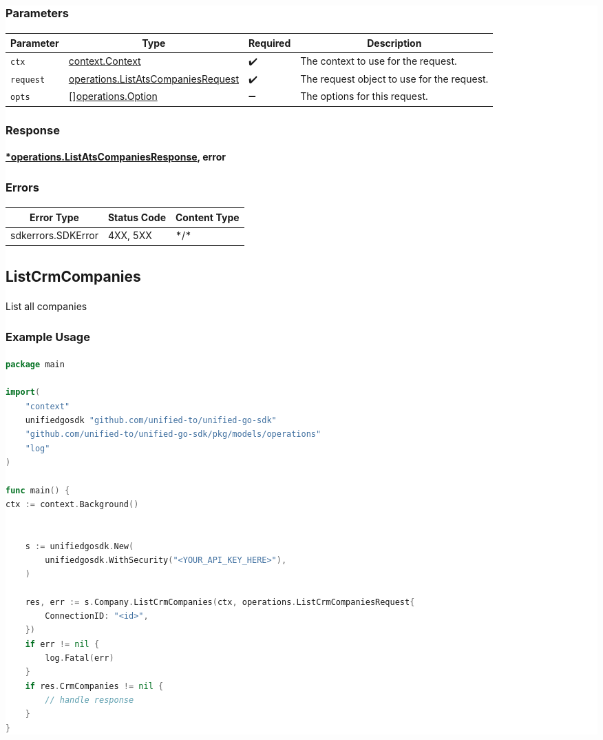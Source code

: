 ### Parameters

| Parameter                                                                                    | Type                                                                                         | Required                                                                                     | Description                                                                                  |
| -------------------------------------------------------------------------------------------- | -------------------------------------------------------------------------------------------- | -------------------------------------------------------------------------------------------- | -------------------------------------------------------------------------------------------- |
| `ctx`                                                                                        | [context.Context](https://pkg.go.dev/context#Context)                                        | :heavy_check_mark:                                                                           | The context to use for the request.                                                          |
| `request`                                                                                    | [operations.ListAtsCompaniesRequest](../../pkg/models/operations/listatscompaniesrequest.md) | :heavy_check_mark:                                                                           | The request object to use for the request.                                                   |
| `opts`                                                                                       | [][operations.Option](../../pkg/models/operations/option.md)                                 | :heavy_minus_sign:                                                                           | The options for this request.                                                                |

### Response

**[*operations.ListAtsCompaniesResponse](../../pkg/models/operations/listatscompaniesresponse.md), error**

### Errors

| Error Type         | Status Code        | Content Type       |
| ------------------ | ------------------ | ------------------ |
| sdkerrors.SDKError | 4XX, 5XX           | \*/\*              |

## ListCrmCompanies

List all companies

### Example Usage

```go
package main

import(
	"context"
	unifiedgosdk "github.com/unified-to/unified-go-sdk"
	"github.com/unified-to/unified-go-sdk/pkg/models/operations"
	"log"
)

func main() {
ctx := context.Background()


    s := unifiedgosdk.New(
        unifiedgosdk.WithSecurity("<YOUR_API_KEY_HERE>"),
    )

    res, err := s.Company.ListCrmCompanies(ctx, operations.ListCrmCompaniesRequest{
        ConnectionID: "<id>",
    })
    if err != nil {
        log.Fatal(err)
    }
    if res.CrmCompanies != nil {
        // handle response
    }
}
```
